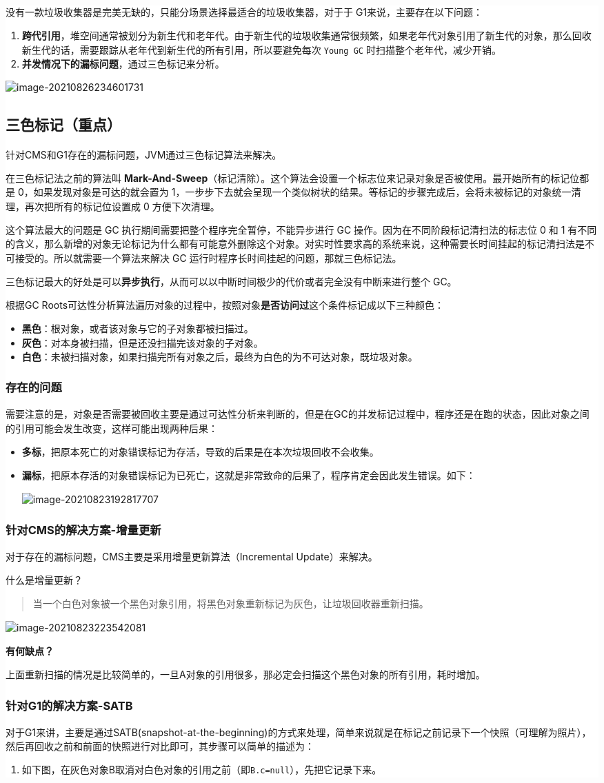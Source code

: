 没有一款垃圾收集器是完美无缺的，只能分场景选择最适合的垃圾收集器，对于于 G1来说，主要存在以下问题：

1. **跨代引用**，堆空间通常被划分为新生代和老年代。由于新生代的垃圾收集通常很频繁，如果老年代对象引用了新生代的对象，那么回收新生代的话，需要跟踪从老年代到新生代的所有引用，所以要避免每次 `Young GC` 时扫描整个老年代，减少开销。
2. **并发情况下的漏标问题**，通过三色标记来分析。

![image-20210826234601731](https://cdn.javatv.net/note/20210826234608.png)

## 三色标记（重点）

针对CMS和G1存在的漏标问题，JVM通过三色标记算法来解决。

在三色标记法之前的算法叫 **Mark-And-Sweep**（标记清除）。这个算法会设置一个标志位来记录对象是否被使用。最开始所有的标记位都是 0，如果发现对象是可达的就会置为 1，一步步下去就会呈现一个类似树状的结果。等标记的步骤完成后，会将未被标记的对象统一清理，再次把所有的标记位设置成 0 方便下次清理。 

这个算法最大的问题是 GC 执行期间需要把整个程序完全暂停，不能异步进行 GC 操作。因为在不同阶段标记清扫法的标志位 0 和 1 有不同的含义，那么新增的对象无论标记为什么都有可能意外删除这个对象。对实时性要求高的系统来说，这种需要长时间挂起的标记清扫法是不可接受的。所以就需要一个算法来解决 GC 运行时程序长时间挂起的问题，那就三色标记法。

三色标记最大的好处是可以**异步执行**，从而可以以中断时间极少的代价或者完全没有中断来进行整个 GC。

根据GC Roots可达性分析算法遍历对象的过程中，按照对象**是否访问过**这个条件标记成以下三种颜色：

- **黑色**：根对象，或者该对象与它的子对象都被扫描过。 
- **灰色**：对本身被扫描，但是还没扫描完该对象的子对象。
- **白色**：未被扫描对象，如果扫描完所有对象之后，最终为白色的为不可达对象，既垃圾对象。

### 存在的问题

需要注意的是，对象是否需要被回收主要是通过可达性分析来判断的，但是在GC的并发标记过程中，程序还是在跑的状态，因此对象之间的引用可能会发生改变，这样可能出现两种后果：

- **多标**，把原本死亡的对象错误标记为存活，导致的后果是在本次垃圾回收不会收集。

- **漏标**，把原本存活的对象错误标记为已死亡，这就是非常致命的后果了，程序肯定会因此发生错误。如下：

  ![image-20210823192817707](https://cdn.javatv.net/note/20210823192817.png)

### 针对CMS的解决方案-增量更新

对于存在的漏标问题，CMS主要是采用增量更新算法（Incremental Update）来解决。

什么是增量更新？

> 当一个白色对象被一个黑色对象引用，将黑色对象重新标记为灰色，让垃圾回收器重新扫描。

![image-20210823223542081](https://cdn.javatv.net/note/20210823223549.png)

**有何缺点？**

上面重新扫描的情况是比较简单的，一旦A对象的引用很多，那必定会扫描这个黑色对象的所有引用，耗时增加。

### 针对G1的解决方案-SATB

对于G1来讲，主要是通过SATB(snapshot-at-the-beginning)的方式来处理，简单来说就是在标记之前记录下一个快照（可理解为照片），然后再回收之前和前面的快照进行对比即可，其步骤可以简单的描述为：

1. 如下图，在灰色对象B取消对白色对象的引用之前（即`B.c=null`），先把它记录下来。

